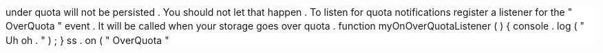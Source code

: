 under
quota
will
not
be
persisted
.
You
should
not
let
that
happen
.
To
listen
for
quota
notifications
register
a
listener
for
the
"
OverQuota
"
event
.
It
will
be
called
when
your
storage
goes
over
quota
.
function
myOnOverQuotaListener
(
)
{
console
.
log
(
"
Uh
oh
.
"
)
;
}
ss
.
on
(
"
OverQuota
"